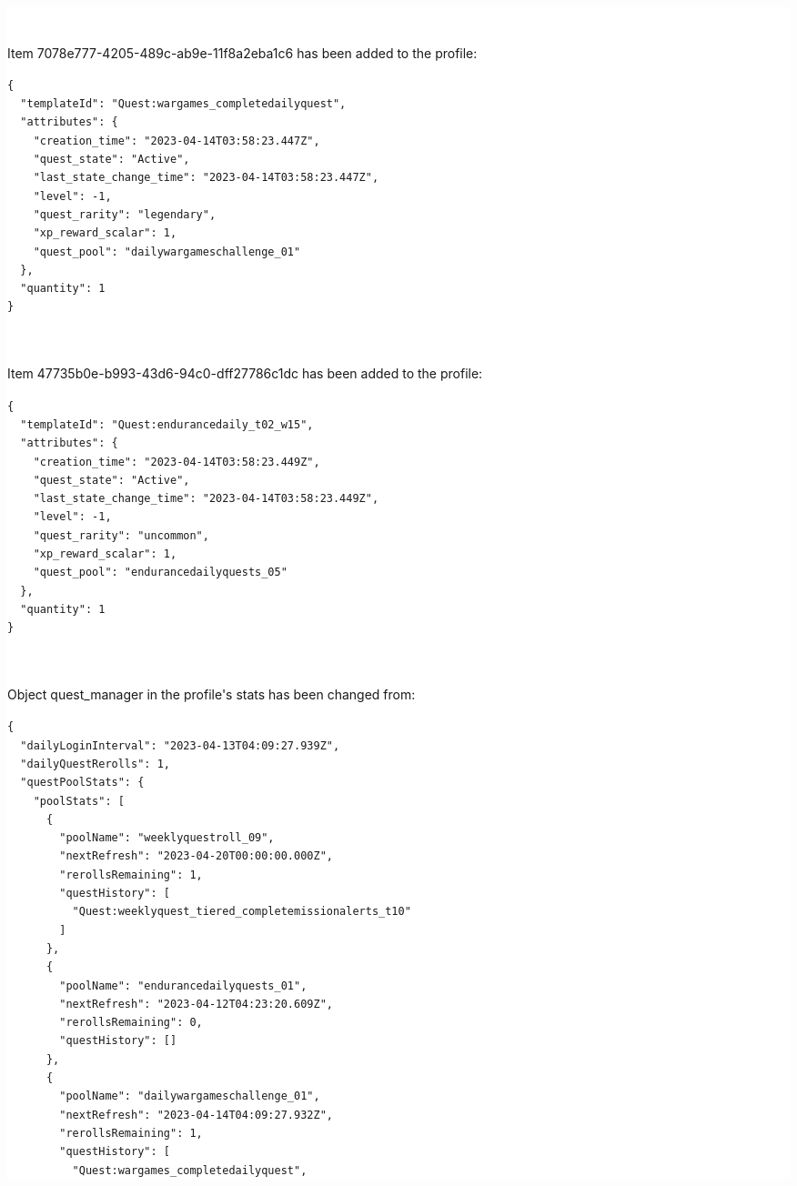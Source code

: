 <br><br>
Item 7078e777-4205-489c-ab9e-11f8a2eba1c6 has been added to the profile:

```
{
  "templateId": "Quest:wargames_completedailyquest",
  "attributes": {
    "creation_time": "2023-04-14T03:58:23.447Z",
    "quest_state": "Active",
    "last_state_change_time": "2023-04-14T03:58:23.447Z",
    "level": -1,
    "quest_rarity": "legendary",
    "xp_reward_scalar": 1,
    "quest_pool": "dailywargameschallenge_01"
  },
  "quantity": 1
}
```

<br><br>
Item 47735b0e-b993-43d6-94c0-dff27786c1dc has been added to the profile:

```
{
  "templateId": "Quest:endurancedaily_t02_w15",
  "attributes": {
    "creation_time": "2023-04-14T03:58:23.449Z",
    "quest_state": "Active",
    "last_state_change_time": "2023-04-14T03:58:23.449Z",
    "level": -1,
    "quest_rarity": "uncommon",
    "xp_reward_scalar": 1,
    "quest_pool": "endurancedailyquests_05"
  },
  "quantity": 1
}
```

<br><br>
Object quest_manager in the profile's stats has been changed from:

```
{
  "dailyLoginInterval": "2023-04-13T04:09:27.939Z",
  "dailyQuestRerolls": 1,
  "questPoolStats": {
    "poolStats": [
      {
        "poolName": "weeklyquestroll_09",
        "nextRefresh": "2023-04-20T00:00:00.000Z",
        "rerollsRemaining": 1,
        "questHistory": [
          "Quest:weeklyquest_tiered_completemissionalerts_t10"
        ]
      },
      {
        "poolName": "endurancedailyquests_01",
        "nextRefresh": "2023-04-12T04:23:20.609Z",
        "rerollsRemaining": 0,
        "questHistory": []
      },
      {
        "poolName": "dailywargameschallenge_01",
        "nextRefresh": "2023-04-14T04:09:27.932Z",
        "rerollsRemaining": 1,
        "questHistory": [
          "Quest:wargames_completedailyquest",
```